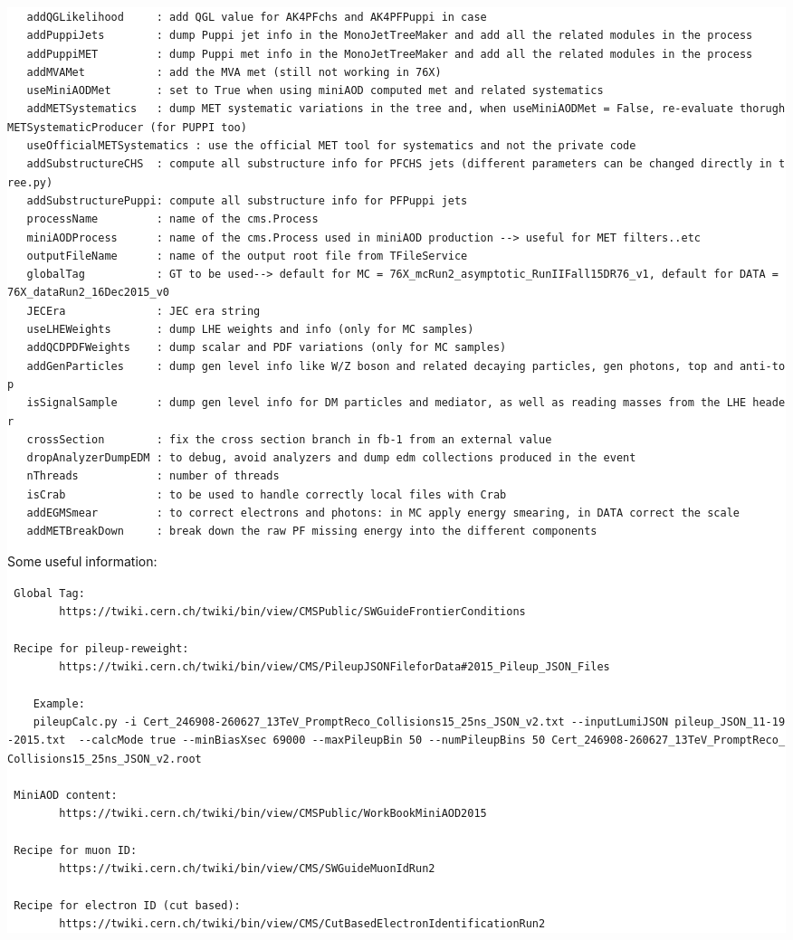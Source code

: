 	   addQGLikelihood     : add QGL value for AK4PFchs and AK4PFPuppi in case
	   addPuppiJets        : dump Puppi jet info in the MonoJetTreeMaker and add all the related modules in the process
	   addPuppiMET         : dump Puppi met info in the MonoJetTreeMaker and add all the related modules in the process
	   addMVAMet           : add the MVA met (still not working in 76X)
	   useMiniAODMet       : set to True when using miniAOD computed met and related systematics
	   addMETSystematics   : dump MET systematic variations in the tree and, when useMiniAODMet = False, re-evaluate thorugh METSystematicProducer (for PUPPI too)
	   useOfficialMETSystematics : use the official MET tool for systematics and not the private code
	   addSubstructureCHS  : compute all substructure info for PFCHS jets (different parameters can be changed directly in tree.py)
	   addSubstructurePuppi: compute all substructure info for PFPuppi jets 
	   processName         : name of the cms.Process
	   miniAODProcess      : name of the cms.Process used in miniAOD production --> useful for MET filters..etc
	   outputFileName      : name of the output root file from TFileService
	   globalTag           : GT to be used--> default for MC = 76X_mcRun2_asymptotic_RunIIFall15DR76_v1, default for DATA = 76X_dataRun2_16Dec2015_v0
	   JECEra              : JEC era string
	   useLHEWeights       : dump LHE weights and info (only for MC samples)
	   addQCDPDFWeights    : dump scalar and PDF variations (only for MC samples)
	   addGenParticles     : dump gen level info like W/Z boson and related decaying particles, gen photons, top and anti-top
	   isSignalSample      : dump gen level info for DM particles and mediator, as well as reading masses from the LHE header
	   crossSection        : fix the cross section branch in fb-1 from an external value
	   dropAnalyzerDumpEDM : to debug, avoid analyzers and dump edm collections produced in the event
	   nThreads            : number of threads
	   isCrab              : to be used to handle correctly local files with Crab
	   addEGMSmear         : to correct electrons and photons: in MC apply energy smearing, in DATA correct the scale
	   addMETBreakDown     : break down the raw PF missing energy into the different components
	   
Some useful information:

     Global Tag:
     	    https://twiki.cern.ch/twiki/bin/view/CMSPublic/SWGuideFrontierConditions

     Recipe for pileup-reweight:
     	    https://twiki.cern.ch/twiki/bin/view/CMS/PileupJSONFileforData#2015_Pileup_JSON_Files

	    Example:
	    pileupCalc.py -i Cert_246908-260627_13TeV_PromptReco_Collisions15_25ns_JSON_v2.txt --inputLumiJSON pileup_JSON_11-19-2015.txt  --calcMode true --minBiasXsec 69000 --maxPileupBin 50 --numPileupBins 50 Cert_246908-260627_13TeV_PromptReco_Collisions15_25ns_JSON_v2.root

     MiniAOD content:
     	    https://twiki.cern.ch/twiki/bin/view/CMSPublic/WorkBookMiniAOD2015

     Recipe for muon ID:
     	    https://twiki.cern.ch/twiki/bin/view/CMS/SWGuideMuonIdRun2

     Recipe for electron ID (cut based):
     	    https://twiki.cern.ch/twiki/bin/view/CMS/CutBasedElectronIdentificationRun2

